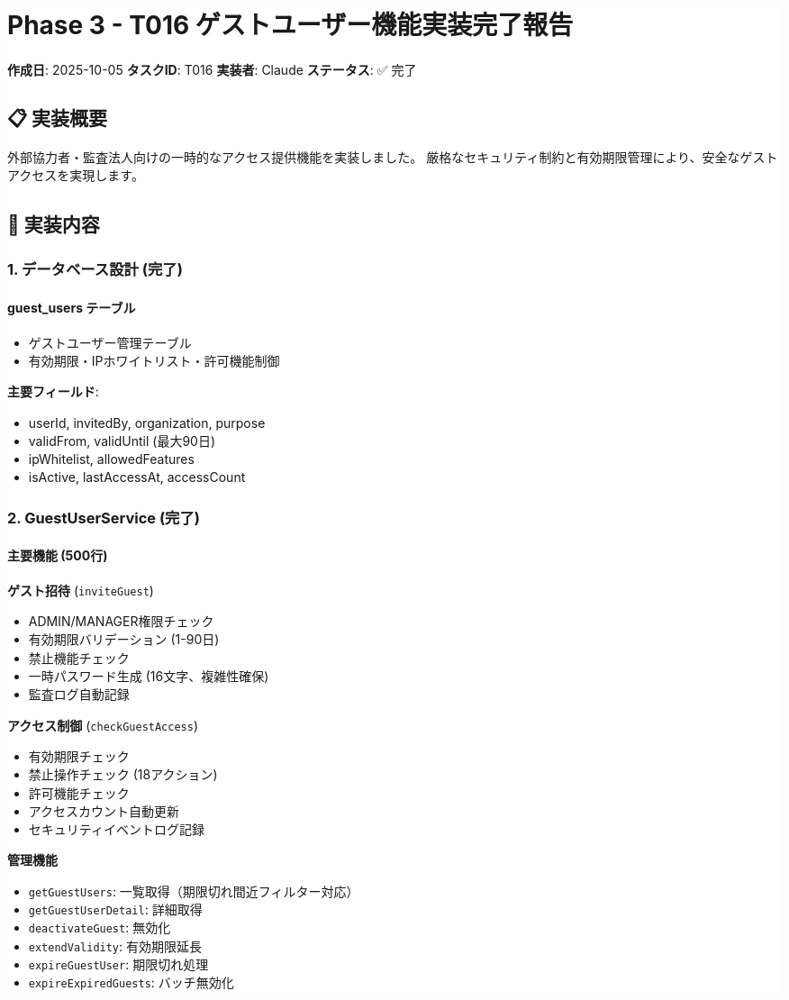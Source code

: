 # Phase 3 - T016 ゲストユーザー機能実装完了報告

**作成日**: 2025-10-05
**タスクID**: T016
**実装者**: Claude
**ステータス**: ✅ 完了

## 📋 実装概要

外部協力者・監査法人向けの一時的なアクセス提供機能を実装しました。
厳格なセキュリティ制約と有効期限管理により、安全なゲストアクセスを実現します。

## 🎯 実装内容

### 1. データベース設計 (完了)

#### guest_users テーブル
- ゲストユーザー管理テーブル
- 有効期限・IPホワイトリスト・許可機能制御

**主要フィールド**:
- userId, invitedBy, organization, purpose
- validFrom, validUntil (最大90日)
- ipWhitelist, allowedFeatures
- isActive, lastAccessAt, accessCount

### 2. GuestUserService (完了)

#### 主要機能 (500行)

**ゲスト招待** (`inviteGuest`)
- ADMIN/MANAGER権限チェック
- 有効期限バリデーション (1-90日)
- 禁止機能チェック
- 一時パスワード生成 (16文字、複雑性確保)
- 監査ログ自動記録

**アクセス制御** (`checkGuestAccess`)
- 有効期限チェック
- 禁止操作チェック (18アクション)
- 許可機能チェック
- アクセスカウント自動更新
- セキュリティイベントログ記録

**管理機能**
- `getGuestUsers`: 一覧取得（期限切れ間近フィルター対応）
- `getGuestUserDetail`: 詳細取得
- `deactivateGuest`: 無効化
- `extendValidity`: 有効期限延長
- `expireGuestUser`: 期限切れ処理
- `expireExpiredGuests`: バッチ無効化
